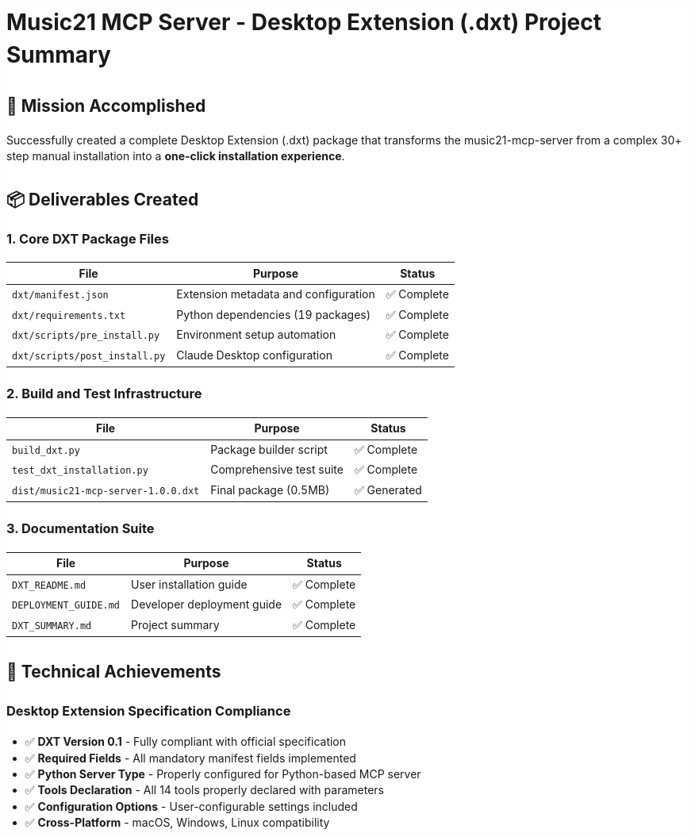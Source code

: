 # Music21 MCP Server - Desktop Extension (.dxt) Project Summary

## 🎯 Mission Accomplished

Successfully created a complete Desktop Extension (.dxt) package that transforms the music21-mcp-server from a complex 30+ step manual installation into a **one-click installation experience**.

## 📦 Deliverables Created

### 1. Core DXT Package Files

| File | Purpose | Status |
|------|---------|--------|
| `dxt/manifest.json` | Extension metadata and configuration | ✅ Complete |
| `dxt/requirements.txt` | Python dependencies (19 packages) | ✅ Complete |
| `dxt/scripts/pre_install.py` | Environment setup automation | ✅ Complete |
| `dxt/scripts/post_install.py` | Claude Desktop configuration | ✅ Complete |

### 2. Build and Test Infrastructure

| File | Purpose | Status |
|------|---------|--------|
| `build_dxt.py` | Package builder script | ✅ Complete |
| `test_dxt_installation.py` | Comprehensive test suite | ✅ Complete |
| `dist/music21-mcp-server-1.0.0.dxt` | Final package (0.5MB) | ✅ Generated |

### 3. Documentation Suite

| File | Purpose | Status |
|------|---------|--------|
| `DXT_README.md` | User installation guide | ✅ Complete |
| `DEPLOYMENT_GUIDE.md` | Developer deployment guide | ✅ Complete |
| `DXT_SUMMARY.md` | Project summary | ✅ Complete |

## 🎵 Technical Achievements

### Desktop Extension Specification Compliance

- ✅ **DXT Version 0.1** - Fully compliant with official specification
- ✅ **Required Fields** - All mandatory manifest fields implemented
- ✅ **Python Server Type** - Properly configured for Python-based MCP server
- ✅ **Tools Declaration** - All 14 tools properly declared with parameters
- ✅ **Configuration Options** - User-configurable settings included
- ✅ **Cross-Platform** - macOS, Windows, Linux compatibility
